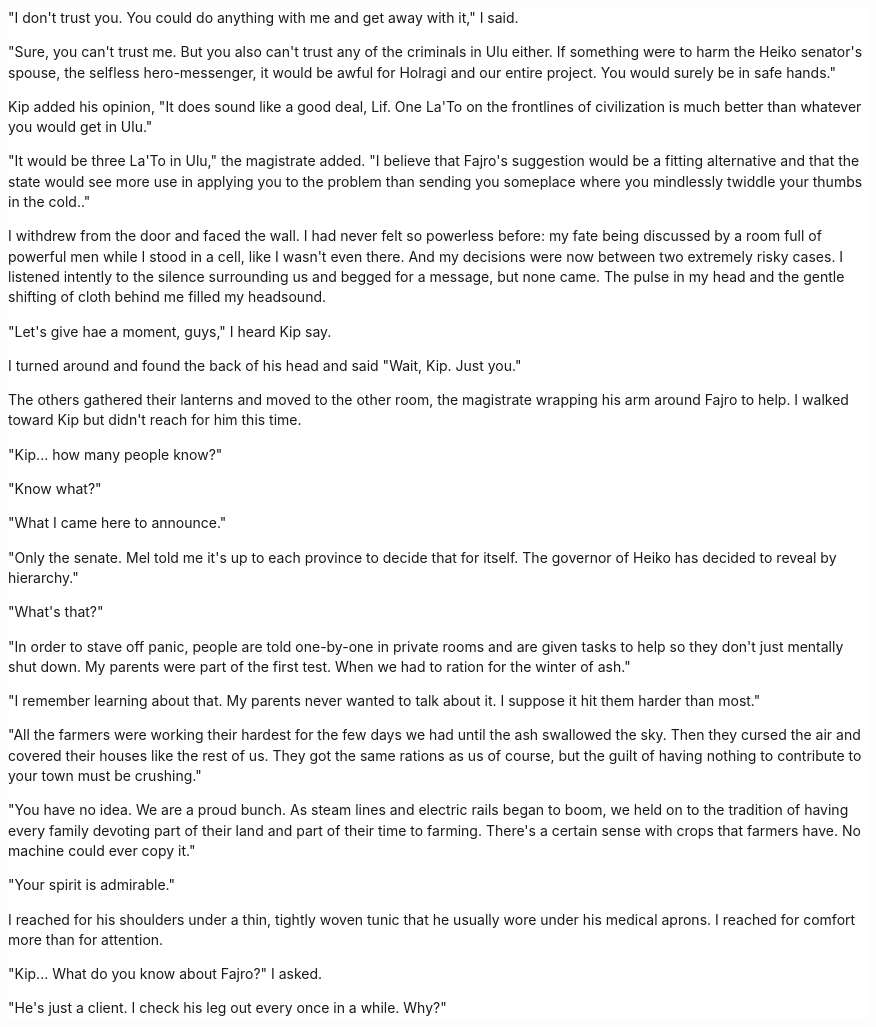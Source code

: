 "I don't trust you. You could do anything with me and get away with it," I said.

"Sure, you can't trust me. But you also can't trust any of the criminals in Ulu either. If something were to harm the Heiko senator's spouse, the selfless hero-messenger, it would be awful for Holragi and our entire project. You would surely be in safe hands."

Kip added his opinion, "It does sound like a good deal, Lif. One La'To on the frontlines of civilization is much better than whatever you would get in Ulu."

"It would be three La'To in Ulu," the magistrate added. "I believe that Fajro's suggestion would be a fitting alternative and that the state would see more use in applying you to the problem than sending you someplace where you mindlessly twiddle your thumbs in the cold.."

I withdrew from the door and faced the wall. I had never felt so powerless before: my fate being discussed by a room full of powerful men while I stood in a cell, like I wasn't even there. And my decisions were now between two extremely risky cases. I listened intently to the silence surrounding us and begged for a message, but none came. The pulse in my head and the gentle shifting of cloth behind me filled my headsound.

"Let's give hae a moment, guys," I heard Kip say.

I turned around and found the back of his head and said "Wait, Kip. Just you."

The others gathered their lanterns and moved to the other room, the magistrate wrapping his arm around Fajro to help. I walked toward Kip but didn't reach for him this time.

"Kip... how many people know?"

"Know what?"

"What I came here to announce."

"Only the senate. Mel told me it's up to each province to decide that for itself. The governor of Heiko has decided to reveal by hierarchy."

"What's that?"

"In order to stave off panic, people are told one-by-one in private rooms and are given tasks to help so they don't just mentally shut down. My parents were part of the first test. When we had to ration for the winter of ash."

"I remember learning about that. My parents never wanted to talk about it. I suppose it hit them harder than most."

"All the farmers were working their hardest for the few days we had until the ash swallowed the sky. Then they cursed the air and covered their houses like the rest of us. They got the same rations as us of course, but the guilt of having nothing to contribute to your town must be crushing."

"You have no idea. We are a proud bunch. As steam lines and electric rails began to boom, we held on to the tradition of having every family devoting part of their land and part of their time to farming. There's a certain sense with crops that farmers have. No machine could ever copy it."

"Your spirit is admirable."

I reached for his shoulders under a thin, tightly woven tunic that he usually wore under his medical aprons. I reached for comfort more than for attention.

"Kip... What do you know about Fajro?" I asked.

"He's just a client. I check his leg out every once in a while. Why?"
